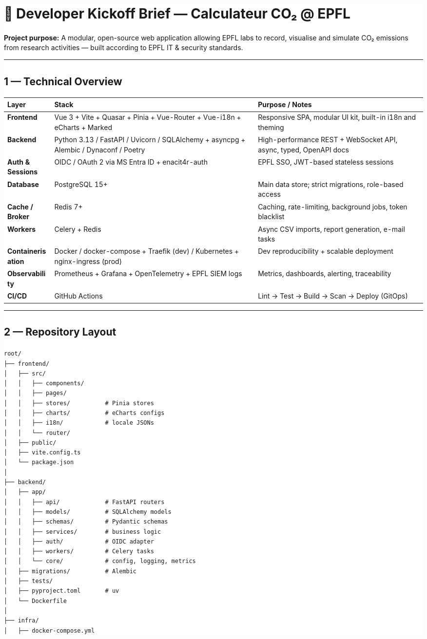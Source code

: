 # 🧭 Developer Kickoff Brief — Calculateur CO₂ @ EPFL

**Project purpose:**
A modular, open-source web application allowing EPFL labs to record, visualise and simulate CO₂ emissions from research activities — built according to EPFL IT & security standards.

---

## 1 — Technical Overview

| Layer                | Stack                                                                                | Purpose / Notes                                                   |
| :------------------- | :----------------------------------------------------------------------------------- | :---------------------------------------------------------------- |
| **Frontend**         | Vue 3 + Vite + Quasar + Pinia + Vue-Router + Vue-i18n + eCharts + Marked             | Responsive SPA, modular UI kit, built-in i18n and theming         |
| **Backend**          | Python 3.13 / FastAPI / Uvicorn / SQLAlchemy + asyncpg + Alembic / Dynaconf / Poetry | High-performance REST + WebSocket API, async, typed, OpenAPI docs |
| **Auth & Sessions**  | OIDC / OAuth 2 via MS Entra ID + enacit4r-auth                                       | EPFL SSO, JWT-based stateless sessions                            |
| **Database**         | PostgreSQL 15+                                                                       | Main data store; strict migrations, role-based access             |
| **Cache / Broker**   | Redis 7+                                                                             | Caching, rate-limiting, background jobs, token blacklist          |
| **Workers**          | Celery + Redis                                                                       | Async CSV imports, report generation, e-mail tasks                |
| **Containerisation** | Docker / docker-compose + Traefik (dev) / Kubernetes + nginx-ingress (prod)          | Dev reproducibility + scalable deployment                         |
| **Observability**    | Prometheus + Grafana + OpenTelemetry + EPFL SIEM logs                                | Metrics, dashboards, alerting, traceability                       |
| **CI/CD**            | GitHub Actions                                                      | Lint → Test → Build → Scan → Deploy (GitOps)                      |

---

## 2 — Repository Layout

```
root/
├── frontend/
│   ├── src/
│   │   ├── components/
│   │   ├── pages/
│   │   ├── stores/          # Pinia stores
│   │   ├── charts/          # eCharts configs
│   │   ├── i18n/            # locale JSONs
│   │   └── router/
│   ├── public/
│   ├── vite.config.ts
│   └── package.json
│
├── backend/
│   ├── app/
│   │   ├── api/             # FastAPI routers
│   │   ├── models/          # SQLAlchemy models
│   │   ├── schemas/         # Pydantic schemas
│   │   ├── services/        # business logic
│   │   ├── auth/            # OIDC adapter
│   │   ├── workers/         # Celery tasks
│   │   └── core/            # config, logging, metrics
│   ├── migrations/          # Alembic
│   ├── tests/
│   ├── pyproject.toml       # uv
│   └── Dockerfile
│
├── infra/
│   ├── docker-compose.yml
```